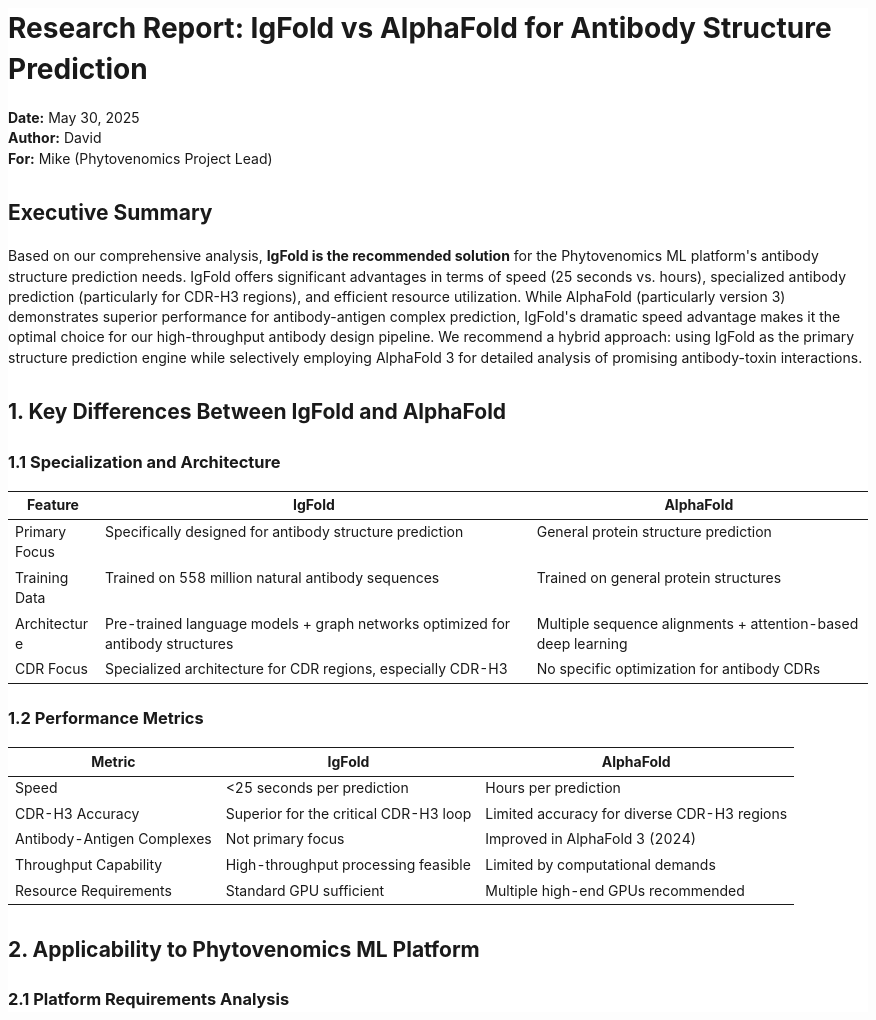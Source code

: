 # Research Report: IgFold vs AlphaFold for Antibody Structure Prediction

**Date:** May 30, 2025  
**Author:** David  
**For:** Mike (Phytovenomics Project Lead)

## Executive Summary

Based on our comprehensive analysis, **IgFold is the recommended solution** for the Phytovenomics ML platform's antibody structure prediction needs. IgFold offers significant advantages in terms of speed (25 seconds vs. hours), specialized antibody prediction (particularly for CDR-H3 regions), and efficient resource utilization. While AlphaFold (particularly version 3) demonstrates superior performance for antibody-antigen complex prediction, IgFold's dramatic speed advantage makes it the optimal choice for our high-throughput antibody design pipeline. We recommend a hybrid approach: using IgFold as the primary structure prediction engine while selectively employing AlphaFold 3 for detailed analysis of promising antibody-toxin interactions.

## 1. Key Differences Between IgFold and AlphaFold

### 1.1 Specialization and Architecture

| Feature | IgFold | AlphaFold |
|---------|--------|-----------|
| Primary Focus | Specifically designed for antibody structure prediction | General protein structure prediction |
| Training Data | Trained on 558 million natural antibody sequences | Trained on general protein structures |
| Architecture | Pre-trained language models + graph networks optimized for antibody structures | Multiple sequence alignments + attention-based deep learning |
| CDR Focus | Specialized architecture for CDR regions, especially CDR-H3 | No specific optimization for antibody CDRs |

### 1.2 Performance Metrics

| Metric | IgFold | AlphaFold |
|--------|--------|-----------|
| Speed | <25 seconds per prediction | Hours per prediction |
| CDR-H3 Accuracy | Superior for the critical CDR-H3 loop | Limited accuracy for diverse CDR-H3 regions |
| Antibody-Antigen Complexes | Not primary focus | Improved in AlphaFold 3 (2024) |
| Throughput Capability | High-throughput processing feasible | Limited by computational demands |
| Resource Requirements | Standard GPU sufficient | Multiple high-end GPUs recommended |

## 2. Applicability to Phytovenomics ML Platform

### 2.1 Platform Requirements Analysis
